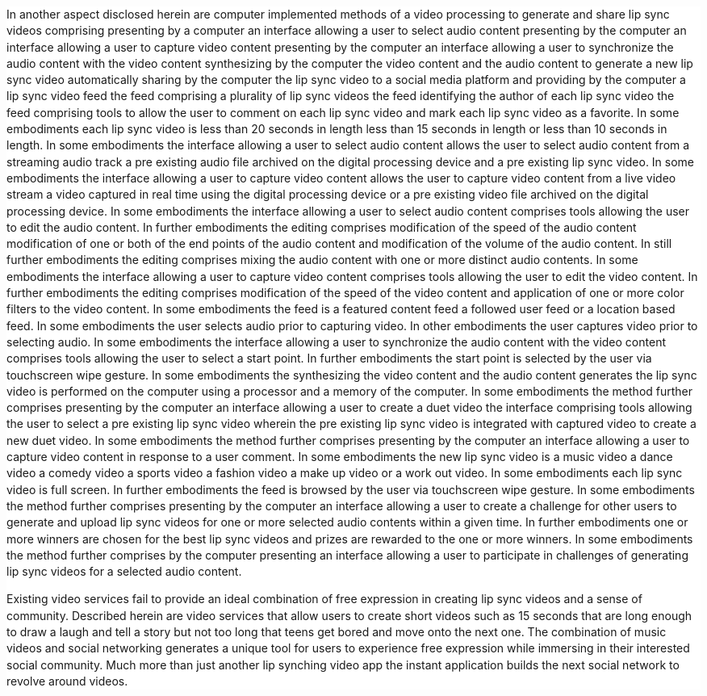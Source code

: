 In another aspect disclosed herein are computer implemented methods of a video processing to generate and share lip sync videos comprising presenting by a computer an interface allowing a user to select audio content presenting by the computer an interface allowing a user to capture video content presenting by the computer an interface allowing a user to synchronize the audio content with the video content synthesizing by the computer the video content and the audio content to generate a new lip sync video automatically sharing by the computer the lip sync video to a social media platform and providing by the computer a lip sync video feed the feed comprising a plurality of lip sync videos the feed identifying the author of each lip sync video the feed comprising tools to allow the user to comment on each lip sync video and mark each lip sync video as a favorite. In some embodiments each lip sync video is less than 20 seconds in length less than 15 seconds in length or less than 10 seconds in length. In some embodiments the interface allowing a user to select audio content allows the user to select audio content from a streaming audio track a pre existing audio file archived on the digital processing device and a pre existing lip sync video. In some embodiments the interface allowing a user to capture video content allows the user to capture video content from a live video stream a video captured in real time using the digital processing device or a pre existing video file archived on the digital processing device. In some embodiments the interface allowing a user to select audio content comprises tools allowing the user to edit the audio content. In further embodiments the editing comprises modification of the speed of the audio content modification of one or both of the end points of the audio content and modification of the volume of the audio content. In still further embodiments the editing comprises mixing the audio content with one or more distinct audio contents. In some embodiments the interface allowing a user to capture video content comprises tools allowing the user to edit the video content. In further embodiments the editing comprises modification of the speed of the video content and application of one or more color filters to the video content. In some embodiments the feed is a featured content feed a followed user feed or a location based feed. In some embodiments the user selects audio prior to capturing video. In other embodiments the user captures video prior to selecting audio. In some embodiments the interface allowing a user to synchronize the audio content with the video content comprises tools allowing the user to select a start point. In further embodiments the start point is selected by the user via touchscreen wipe gesture. In some embodiments the synthesizing the video content and the audio content generates the lip sync video is performed on the computer using a processor and a memory of the computer. In some embodiments the method further comprises presenting by the computer an interface allowing a user to create a duet video the interface comprising tools allowing the user to select a pre existing lip sync video wherein the pre existing lip sync video is integrated with captured video to create a new duet video. In some embodiments the method further comprises presenting by the computer an interface allowing a user to capture video content in response to a user comment. In some embodiments the new lip sync video is a music video a dance video a comedy video a sports video a fashion video a make up video or a work out video. In some embodiments each lip sync video is full screen. In further embodiments the feed is browsed by the user via touchscreen wipe gesture. In some embodiments the method further comprises presenting by the computer an interface allowing a user to create a challenge for other users to generate and upload lip sync videos for one or more selected audio contents within a given time. In further embodiments one or more winners are chosen for the best lip sync videos and prizes are rewarded to the one or more winners. In some embodiments the method further comprises by the computer presenting an interface allowing a user to participate in challenges of generating lip sync videos for a selected audio content.

Existing video services fail to provide an ideal combination of free expression in creating lip sync videos and a sense of community. Described herein are video services that allow users to create short videos such as 15 seconds that are long enough to draw a laugh and tell a story but not too long that teens get bored and move onto the next one. The combination of music videos and social networking generates a unique tool for users to experience free expression while immersing in their interested social community. Much more than just another lip synching video app the instant application builds the next social network to revolve around videos.
